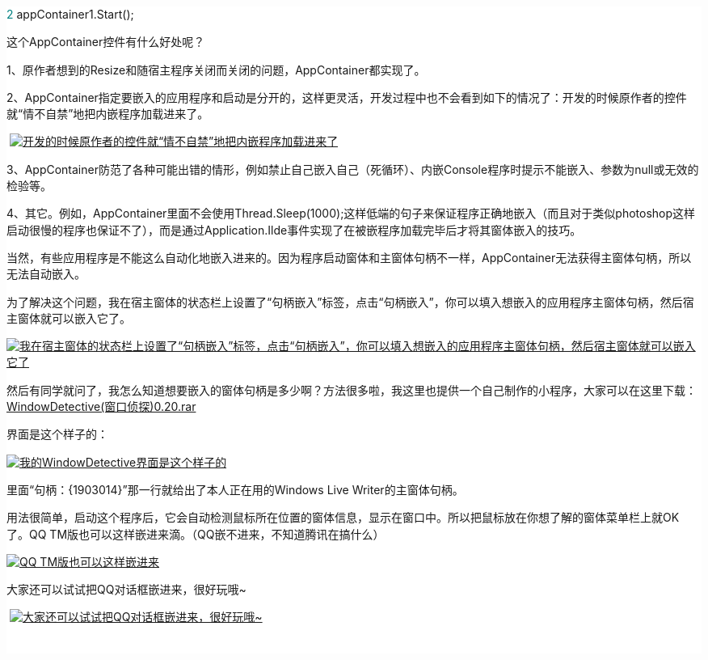 </span><span style="color: #008080;">2</span> appContainer1.Start();</pre>
</div>
<p>这个AppContainer控件有什么好处呢？</p>
<p>1、原作者想到的Resize和随宿主程序关闭而关闭的问题，AppContainer都实现了。</p>
<p>2、AppContainer指定要嵌入的应用程序和启动是分开的，这样更灵活，开发过程中也不会看到如下的情况了：开发的时候原作者的控件就&ldquo;情不自禁&rdquo;地把内嵌程序加载进来了。</p>
<p>&nbsp;<a href="http://images.cnblogs.com/cnblogs_com/bitzhuwei/201205/201205242025297422.png"><img style="display: inline; border-width: 0px;" title="开发的时候原作者的控件就&ldquo;情不自禁&rdquo;地把内嵌程序加载进来了" src="http://images.cnblogs.com/cnblogs_com/bitzhuwei/201205/201205242025308751.png" alt="开发的时候原作者的控件就&ldquo;情不自禁&rdquo;地把内嵌程序加载进来了" width="862" height="619" border="0" /></a></p>
<p>3、AppContainer防范了各种可能出错的情形，例如禁止自己嵌入自己（死循环）、内嵌Console程序时提示不能嵌入、参数为null或无效的检验等。</p>
<p>4、其它。例如，AppContainer里面不会使用Thread.Sleep(1000);这样低端的句子来保证程序正确地嵌入（而且对于类似photoshop这样启动很慢的程序也保证不了），而是通过Application.Ilde事件实现了在被嵌程序加载完毕后才将其窗体嵌入的技巧。</p>
<p>当然，有些应用程序是不能这么自动化地嵌入进来的。因为程序启动窗体和主窗体句柄不一样，AppContainer无法获得主窗体句柄，所以无法自动嵌入。</p>
<p>为了解决这个问题，我在宿主窗体的状态栏上设置了&ldquo;句柄嵌入&rdquo;标签，点击&ldquo;句柄嵌入&rdquo;，你可以填入想嵌入的应用程序主窗体句柄，然后宿主窗体就可以嵌入它了。</p>
<p><a href="http://images.cnblogs.com/cnblogs_com/bitzhuwei/201205/201205242025326045.png"><img style="display: inline; border-width: 0px;" title="我在宿主窗体的状态栏上设置了&ldquo;句柄嵌入&rdquo;标签，点击&ldquo;句柄嵌入&rdquo;，你可以填入想嵌入的应用程序主窗体句柄，然后宿主窗体就可以嵌入它了" src="http://images.cnblogs.com/cnblogs_com/bitzhuwei/201205/201205242025344974.png" alt="我在宿主窗体的状态栏上设置了&ldquo;句柄嵌入&rdquo;标签，点击&ldquo;句柄嵌入&rdquo;，你可以填入想嵌入的应用程序主窗体句柄，然后宿主窗体就可以嵌入它了" width="420" height="373" border="0" /></a></p>
<p>然后有同学就问了，我怎么知道想要嵌入的窗体句柄是多少啊？方法很多啦，我这里也提供一个自己制作的小程序，大家可以在这里下载：<a title="WindowDetective(窗口侦探)0.20.rar" href="http://files.cnblogs.com/bitzhuwei/WindowDetective(%E7%AA%97%E5%8F%A3%E4%BE%A6%E6%8E%A2)0.20.rar" target="_blank">WindowDetective(窗口侦探)0.20.rar</a></p>
<p>界面是这个样子的：</p>
<p><a href="http://images.cnblogs.com/cnblogs_com/bitzhuwei/201205/201205242025352367.png"><img style="display: inline; border-width: 0px;" title="我的WindowDetective界面是这个样子的" src="http://images.cnblogs.com/cnblogs_com/bitzhuwei/201205/201205242025362584.png" alt="我的WindowDetective界面是这个样子的" width="304" height="164" border="0" /></a></p>
<p>里面&ldquo;句柄：{1903014}&rdquo;那一行就给出了本人正在用的Windows Live Writer的主窗体句柄。</p>
<p>用法很简单，启动这个程序后，它会自动检测鼠标所在位置的窗体信息，显示在窗口中。所以把鼠标放在你想了解的窗体菜单栏上就OK了。QQ TM版也可以这样嵌进来滴。（QQ嵌不进来，不知道腾讯在搞什么）</p>
<p><a href="http://images.cnblogs.com/cnblogs_com/bitzhuwei/201205/201205242025369170.png"><img style="display: inline; border-width: 0px;" title="QQ TM版也可以这样嵌进来" src="http://images.cnblogs.com/cnblogs_com/bitzhuwei/201205/20120524202537533.png" alt="QQ TM版也可以这样嵌进来" width="417" height="586" border="0" /></a></p>
<p>大家还可以试试把QQ对话框嵌进来，很好玩哦~</p>
<p>&nbsp;<a href="http://images.cnblogs.com/cnblogs_com/bitzhuwei/201205/201205242025372419.png"><img style="display: inline; border-width: 0px;" title="大家还可以试试把QQ对话框嵌进来，很好玩哦~" src="http://images.cnblogs.com/cnblogs_com/bitzhuwei/201205/201205242025384545.png" alt="大家还可以试试把QQ对话框嵌进来，很好玩哦~" width="521" height="541" border="0" /></a></p>
<p>&nbsp;</p>
